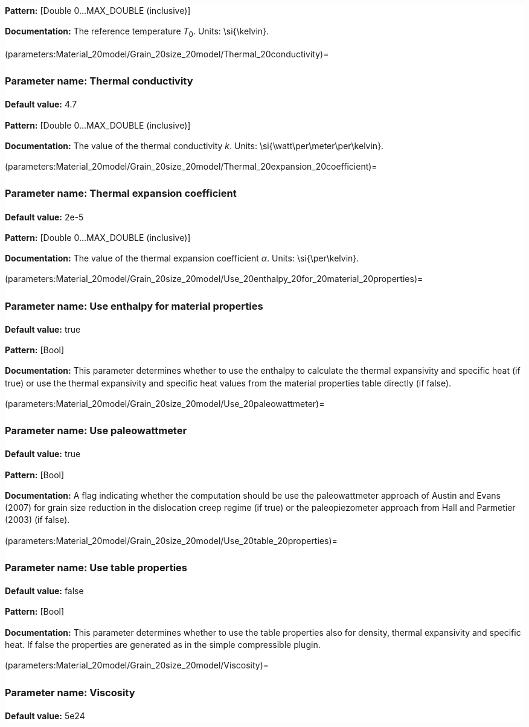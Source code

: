 **Pattern:** [Double 0...MAX_DOUBLE (inclusive)]

**Documentation:** The reference temperature $T_0$. Units: \si{\kelvin}.

(parameters:Material_20model/Grain_20size_20model/Thermal_20conductivity)=
### __Parameter name:__ Thermal conductivity
**Default value:** 4.7

**Pattern:** [Double 0...MAX_DOUBLE (inclusive)]

**Documentation:** The value of the thermal conductivity $k$. Units: \si{\watt\per\meter\per\kelvin}.

(parameters:Material_20model/Grain_20size_20model/Thermal_20expansion_20coefficient)=
### __Parameter name:__ Thermal expansion coefficient
**Default value:** 2e-5

**Pattern:** [Double 0...MAX_DOUBLE (inclusive)]

**Documentation:** The value of the thermal expansion coefficient $\alpha$. Units: \si{\per\kelvin}.

(parameters:Material_20model/Grain_20size_20model/Use_20enthalpy_20for_20material_20properties)=
### __Parameter name:__ Use enthalpy for material properties
**Default value:** true

**Pattern:** [Bool]

**Documentation:** This parameter determines whether to use the enthalpy to calculate the thermal expansivity and specific heat (if true) or use the thermal expansivity and specific heat values from the material properties table directly (if false).

(parameters:Material_20model/Grain_20size_20model/Use_20paleowattmeter)=
### __Parameter name:__ Use paleowattmeter
**Default value:** true

**Pattern:** [Bool]

**Documentation:** A flag indicating whether the computation should be use the paleowattmeter approach of Austin and Evans (2007) for grain size reduction in the dislocation creep regime (if true) or the paleopiezometer approach from Hall and Parmetier (2003) (if false).

(parameters:Material_20model/Grain_20size_20model/Use_20table_20properties)=
### __Parameter name:__ Use table properties
**Default value:** false

**Pattern:** [Bool]

**Documentation:** This parameter determines whether to use the table properties also for density, thermal expansivity and specific heat. If false the properties are generated as in the simple compressible plugin.

(parameters:Material_20model/Grain_20size_20model/Viscosity)=
### __Parameter name:__ Viscosity
**Default value:** 5e24
